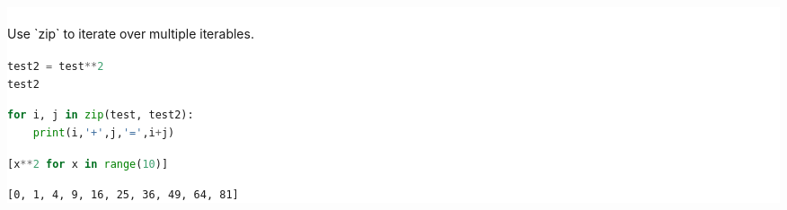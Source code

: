 <br>
Use `zip` to iterate over multiple iterables.


```python
test2 = test**2
test2
```


```python
for i, j in zip(test, test2):
    print(i,'+',j,'=',i+j)
```


```python
[x**2 for x in range(10)]
```




    [0, 1, 4, 9, 16, 25, 36, 49, 64, 81]


